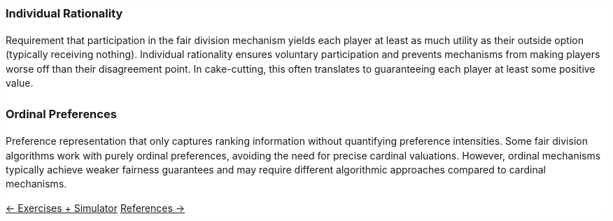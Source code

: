 <div class="term-card">
  <h3 class="term-name">Individual Rationality</h3>
  <p class="term-definition">
    Requirement that participation in the fair division mechanism yields each player at least as much utility as their outside option (typically receiving nothing). Individual rationality ensures voluntary participation and prevents mechanisms from making players worse off than their disagreement point. In cake-cutting, this often translates to guaranteeing each player at least some positive value.
  </p>
</div>

<div class="term-card">
  <h3 class="term-name">Ordinal Preferences</h3>
  <p class="term-definition">
    Preference representation that only captures ranking information without quantifying preference intensities. Some fair division algorithms work with purely ordinal preferences, avoiding the need for precise cardinal valuations. However, ordinal mechanisms typically achieve weaker fairness guarantees and may require different algorithmic approaches compared to cardinal mechanisms.
  </p>
</div>

</div>

<footer class="algorithm-navigation">
  <a href="{{ '/exercises/' | relative_url }}" class="nav-button secondary">← Exercises + Simulator</a>
  <a href="{{ '/references/' | relative_url }}" class="nav-button primary">References →</a>
</footer>

<script src="../../assets/js/utils/glossarySort.js"></script>